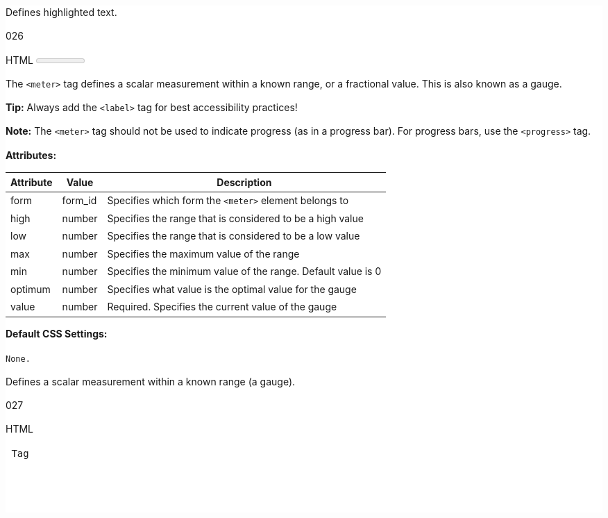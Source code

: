 
Defines highlighted text.




026


HTML <meter> Tag


The `<meter>` tag defines a scalar measurement within a known range, or a fractional value. This is also known as a gauge.  

**Tip:** Always add the `<label>` tag for best accessibility practices!   

**Note:** The `<meter>` tag should not be used to indicate progress (as in a progress bar). For progress bars, use the `<progress>` tag.

**Attributes:**  

| Attribute | Value   | Description                                                  |
|-----------|---------|--------------------------------------------------------------|
| form      | form_id | Specifies which form the `<meter>` element belongs to        |
| high      | number  | Specifies the range that is considered to be a high value    |
| low       | number  | Specifies the range that is considered to be a low value     |
| max       | number  | Specifies the maximum value of the range                     |
| min       | number  | Specifies the minimum value of the range. Default value is 0 |
| optimum   | number  | Specifies what value is the optimal value for the gauge      |
| value     | number  | Required. Specifies the current value of the gauge           |  
  

**Default CSS Settings:**  
```css
None.
```


<iframe height="300" style="width: 100%;" scrolling="no" title="HTML &lt;meter&gt; Tag" src="https://codepen.io/spjhon/embed/zYMxZyo?default-tab=html%2Cresult" frameborder="no" loading="lazy" allowtransparency="true" allowfullscreen="true">
  See the Pen <a href="https://codepen.io/spjhon/pen/zYMxZyo">
  HTML &lt;meter&gt; Tag</a> by Juan Camilo (<a href="https://codepen.io/spjhon">@spjhon</a>)
  on <a href="https://codepen.io">CodePen</a>.
</iframe>


Defines a scalar measurement within a known range (a gauge).




027


HTML <pre> Tag
